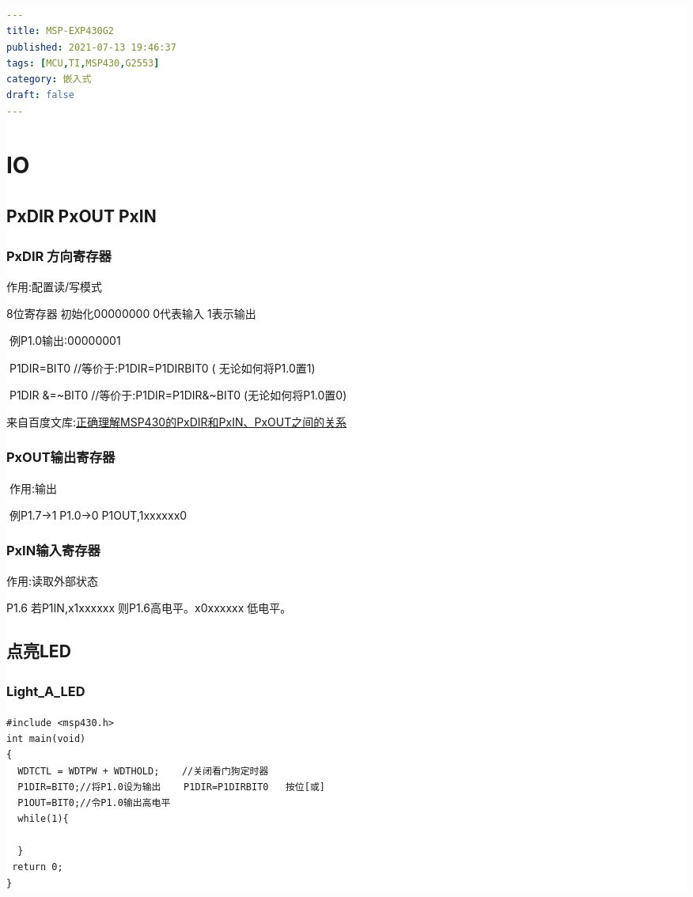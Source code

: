 ```yaml
---
title: MSP-EXP430G2
published: 2021-07-13 19:46:37
tags: [MCU,TI,MSP430,G2553]
category: 嵌入式
draft: false
---
```


# IO

## PxDIR PxOUT PxIN

### PxDIR 方向寄存器

作用:配置读/写模式

8位寄存器 初始化00000000 0代表输入 1表示输出

​ 例P1.0输出:00000001

​ P1DIR=BIT0 //等价于:P1DIR=P1DIRBIT0 ( 无论如何将P1.0置1)

​ P1DIR &=~BIT0 //等价于:P1DIR=P1DIR&~BIT0 (无论如何将P1.0置0)

来自百度文库:[正确理解MSP430的](https://wenku.baidu.com/view/226945e9f8c75fbfc77db279.html)[PxDIR](https://wenku.baidu.com/view/226945e9f8c75fbfc77db279.html)[和PxIN、PxOUT之间的关系](https://wenku.baidu.com/view/226945e9f8c75fbfc77db279.html)

### PxOUT输出寄存器

​ 作用:输出

​ 例P1.7->1 P1.0->0 P1OUT,1xxxxxx0

### PxIN输入寄存器

作用:读取外部状态

P1.6 若P1IN,x1xxxxxx 则P1.6高电平。x0xxxxxx 低电平。

## 点亮LED

### Light\_A\_LED

```
#include <msp430.h> 
int main(void)
{
  WDTCTL = WDTPW + WDTHOLD;    //关闭看门狗定时器
  P1DIR=BIT0;//将P1.0设为输出    P1DIR=P1DIRBIT0   按位[或]
  P1OUT=BIT0;//令P1.0输出高电平
  while(1){

  }
 return 0;   
}
```
